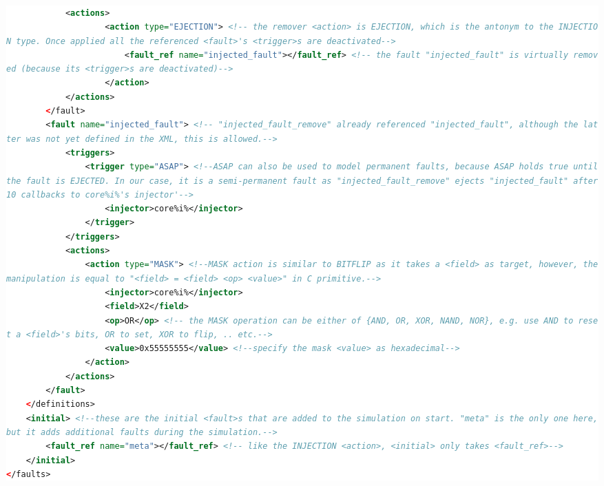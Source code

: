 ```xml
			<actions>
					<action type="EJECTION"> <!-- the remover <action> is EJECTION, which is the antonym to the INJECTION type. Once applied all the referenced <fault>'s <trigger>s are deactivated-->
						<fault_ref name="injected_fault"></fault_ref> <!-- the fault "injected_fault" is virtually removed (because its <trigger>s are deactivated)-->
					</action>
			</actions>
		</fault>
		<fault name="injected_fault"> <!-- "injected_fault_remove" already referenced "injected_fault", although the latter was not yet defined in the XML, this is allowed.-->
			<triggers>
				<trigger type="ASAP"> <!--ASAP can also be used to model permanent faults, because ASAP holds true until the fault is EJECTED. In our case, it is a semi-permanent fault as "injected_fault_remove" ejects "injected_fault" after 10 callbacks to core%i%'s injector'-->
					<injector>core%i%</injector>
				</trigger>
			</triggers>
			<actions>
				<action type="MASK"> <!--MASK action is similar to BITFLIP as it takes a <field> as target, however, the manipulation is equal to "<field> = <field> <op> <value>" in C primitive.-->
					<injector>core%i%</injector>
					<field>X2</field>
					<op>OR</op> <!-- the MASK operation can be either of {AND, OR, XOR, NAND, NOR}, e.g. use AND to reset a <field>'s bits, OR to set, XOR to flip, .. etc.-->
					<value>0x55555555</value> <!--specify the mask <value> as hexadecimal-->
				</action>
			</actions>
		</fault>
	</definitions>
	<initial> <!--these are the initial <fault>s that are added to the simulation on start. "meta" is the only one here, but it adds additional faults during the simulation.-->
		<fault_ref name="meta"></fault_ref> <!-- like the INJECTION <action>, <initial> only takes <fault_ref>-->
	</initial>
</faults>

```
